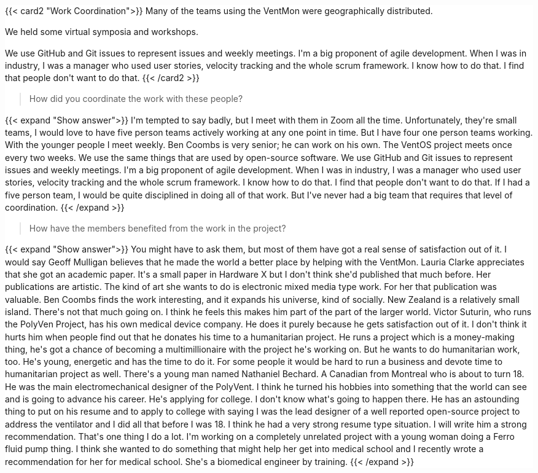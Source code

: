 {{< card2 "Work Coordination">}} 
Many of the teams using the VentMon were geographically distributed. 

We held some virtual symposia and workshops.

We use GitHub and Git issues to represent issues and weekly meetings. I'm a big proponent of agile development. When I was in industry, I was a manager who used user stories, velocity tracking and the whole scrum framework. I know how to do that. I find that people don't want to do that.
{{< /card2 >}}

> How did you coordinate the work with these people?

{{< expand "Show answer">}}
I'm tempted to say badly, but I meet with them in Zoom all the time. Unfortunately, they're small teams, I would love to have five person teams actively working at any one point in time. But I have four one person teams working. With the younger people I meet weekly. Ben Coombs is very senior; he can work on his own. The VentOS project meets once every two weeks. We use the same things that are used by open-source software. We use GitHub and Git issues to represent issues and weekly meetings. I'm a big proponent of agile development. When I was in industry, I was a manager who used user stories, velocity tracking and the whole scrum framework. I know how to do that. I find that people don't want to do that. If I had a five person team, I would be quite disciplined in doing all of that work. But I've never had a big team that requires that level of coordination. 
{{< /expand >}}

> How have the members benefited from the work in the project?

{{< expand "Show answer">}} 
You might have to ask them, but most of them have got a real sense of satisfaction out of it. I would say Geoff Mulligan believes that he made the world a better place by helping with the VentMon. Lauria Clarke appreciates that she got an academic paper. It's a small paper in Hardware X but I don't think she'd published that much before. Her publications are artistic. The kind of art she wants to do is electronic mixed media type work. For her that publication was valuable. Ben Coombs finds the work interesting, and it expands his universe, kind of socially. New Zealand is a relatively small island. There's not that much going on. I think he feels this makes him part of the part of the larger world. Victor Suturin, who runs the PolyVen Project, has his own medical device company. He does it purely because he gets satisfaction out of it. I don't think it hurts him when people find out that he donates his time to a humanitarian project. He runs a project which is a money-making thing, he's got a chance of becoming a multimillionaire with the project he's working on. But he wants to do humanitarian work, too. He's young, energetic and has the time to do it. For some people it would be hard to run a business and devote time to humanitarian project as well. There's a young man named Nathaniel Bechard. A Canadian from Montreal who is about to turn 18. He was the main electromechanical designer of the PolyVent.  I think he turned his hobbies into something that the world can see and is going to advance his career. He's applying for college. I don't know what's going to happen there. He has an astounding thing to put on his resume and to apply to college with saying I was the lead designer of a well reported open-source project to address the ventilator and I did all that before I was 18. I think he had a very strong resume type situation. I will write him a strong recommendation. That's one thing I do a lot. I'm working on a completely unrelated project with a young woman doing a Ferro fluid pump thing. I think she wanted to do something that might help her get into medical school and I recently wrote a recommendation for her for medical school. She's a biomedical engineer by training. 
{{< /expand >}}

